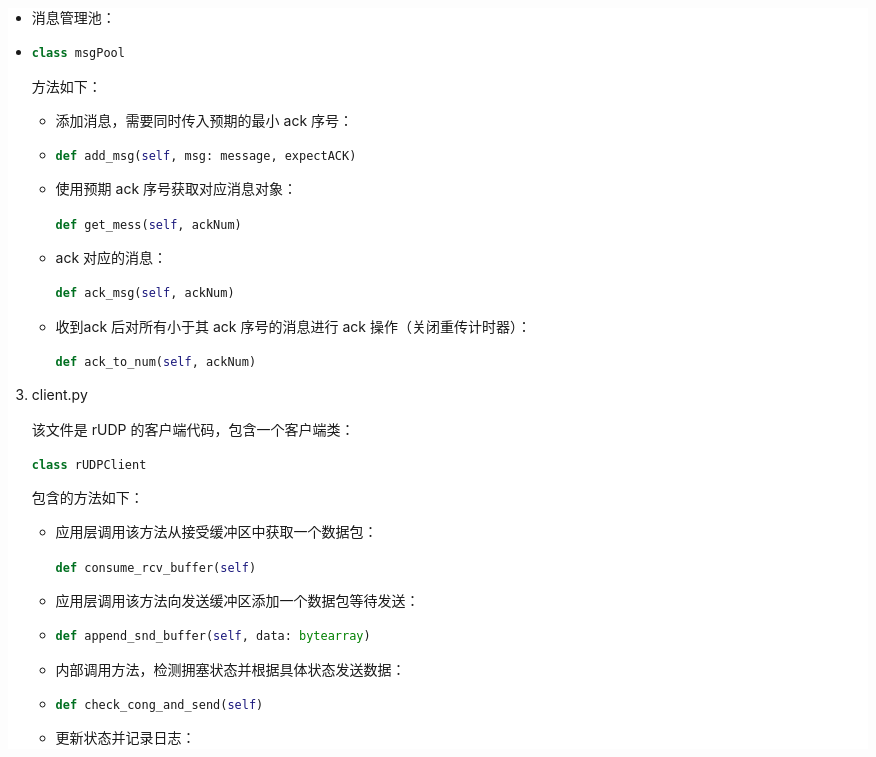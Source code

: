    - 消息管理池：

   - ```python
     class msgPool
     ```

     方法如下：

     - 添加消息，需要同时传入预期的最小 ack 序号：

     - ```python
       def add_msg(self, msg: message, expectACK)
       ```

     - 使用预期 ack 序号获取对应消息对象：

       ```python
       def get_mess(self, ackNum)
       ```

     - ack 对应的消息：

       ```python
       def ack_msg(self, ackNum)
       ```

     - 收到ack 后对所有小于其 ack 序号的消息进行 ack 操作（关闭重传计时器）：

       ```python
       def ack_to_num(self, ackNum)
       ```

3. client.py

   该文件是 rUDP 的客户端代码，包含一个客户端类：

   ```python
   class rUDPClient
   ```

   包含的方法如下：

   - 应用层调用该方法从接受缓冲区中获取一个数据包：

     ```python
     def consume_rcv_buffer(self)
     ```

   - 应用层调用该方法向发送缓冲区添加一个数据包等待发送：

   - ```python
     def append_snd_buffer(self, data: bytearray)
     ```

   - 内部调用方法，检测拥塞状态并根据具体状态发送数据：

   - ```python
     def check_cong_and_send(self)
     ```

   - 更新状态并记录日志：
